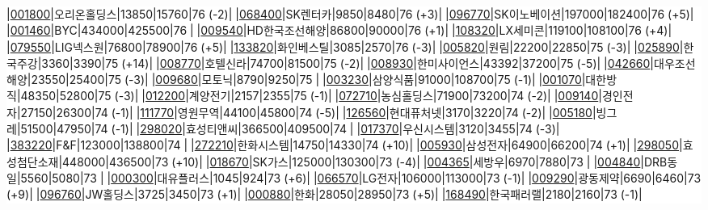 |[001800](https://finance.daum.net/quotes/A001800)|오리온홀딩스|13850|15760|76 (-2)|
|[068400](https://finance.daum.net/quotes/A068400)|SK렌터카|9850|8480|76 (+3)|
|[096770](https://finance.daum.net/quotes/A096770)|SK이노베이션|197000|182400|76 (+5)|
|[001460](https://finance.daum.net/quotes/A001460)|BYC|434000|425500|76 |
|[009540](https://finance.daum.net/quotes/A009540)|HD한국조선해양|86800|90000|76 (+1)|
|[108320](https://finance.daum.net/quotes/A108320)|LX세미콘|119100|108100|76 (+4)|
|[079550](https://finance.daum.net/quotes/A079550)|LIG넥스원|76800|78900|76 (+5)|
|[133820](https://finance.daum.net/quotes/A133820)|화인베스틸|3085|2570|76 (-3)|
|[005820](https://finance.daum.net/quotes/A005820)|원림|22200|22850|75 (-3)|
|[025890](https://finance.daum.net/quotes/A025890)|한국주강|3360|3390|75 (+14)|
|[008770](https://finance.daum.net/quotes/A008770)|호텔신라|74700|81500|75 (-2)|
|[008930](https://finance.daum.net/quotes/A008930)|한미사이언스|43392|37200|75 (-5)|
|[042660](https://finance.daum.net/quotes/A042660)|대우조선해양|23550|25400|75 (-3)|
|[009680](https://finance.daum.net/quotes/A009680)|모토닉|8790|9250|75 |
|[003230](https://finance.daum.net/quotes/A003230)|삼양식품|91000|108700|75 (-1)|
|[001070](https://finance.daum.net/quotes/A001070)|대한방직|48350|52800|75 (-3)|
|[012200](https://finance.daum.net/quotes/A012200)|계양전기|2157|2355|75 (-1)|
|[072710](https://finance.daum.net/quotes/A072710)|농심홀딩스|71900|73200|74 (-2)|
|[009140](https://finance.daum.net/quotes/A009140)|경인전자|27150|26300|74 (-1)|
|[111770](https://finance.daum.net/quotes/A111770)|영원무역|44100|45800|74 (-5)|
|[126560](https://finance.daum.net/quotes/A126560)|현대퓨처넷|3170|3220|74 (-2)|
|[005180](https://finance.daum.net/quotes/A005180)|빙그레|51500|47950|74 (-1)|
|[298020](https://finance.daum.net/quotes/A298020)|효성티앤씨|366500|409500|74 |
|[017370](https://finance.daum.net/quotes/A017370)|우신시스템|3120|3455|74 (-3)|
|[383220](https://finance.daum.net/quotes/A383220)|F&F|123000|138800|74 |
|[272210](https://finance.daum.net/quotes/A272210)|한화시스템|14750|14330|74 (+10)|
|[005930](https://finance.daum.net/quotes/A005930)|삼성전자|64900|66200|74 (+1)|
|[298050](https://finance.daum.net/quotes/A298050)|효성첨단소재|448000|436500|73 (+10)|
|[018670](https://finance.daum.net/quotes/A018670)|SK가스|125000|130300|73 (-4)|
|[004365](https://finance.daum.net/quotes/A004365)|세방우|6970|7880|73 |
|[004840](https://finance.daum.net/quotes/A004840)|DRB동일|5560|5080|73 |
|[000300](https://finance.daum.net/quotes/A000300)|대유플러스|1045|924|73 (+6)|
|[066570](https://finance.daum.net/quotes/A066570)|LG전자|106000|113000|73 (-1)|
|[009290](https://finance.daum.net/quotes/A009290)|광동제약|6690|6460|73 (+9)|
|[096760](https://finance.daum.net/quotes/A096760)|JW홀딩스|3725|3450|73 (+1)|
|[000880](https://finance.daum.net/quotes/A000880)|한화|28050|28950|73 (+5)|
|[168490](https://finance.daum.net/quotes/A168490)|한국패러랠|2180|2160|73 (-1)|